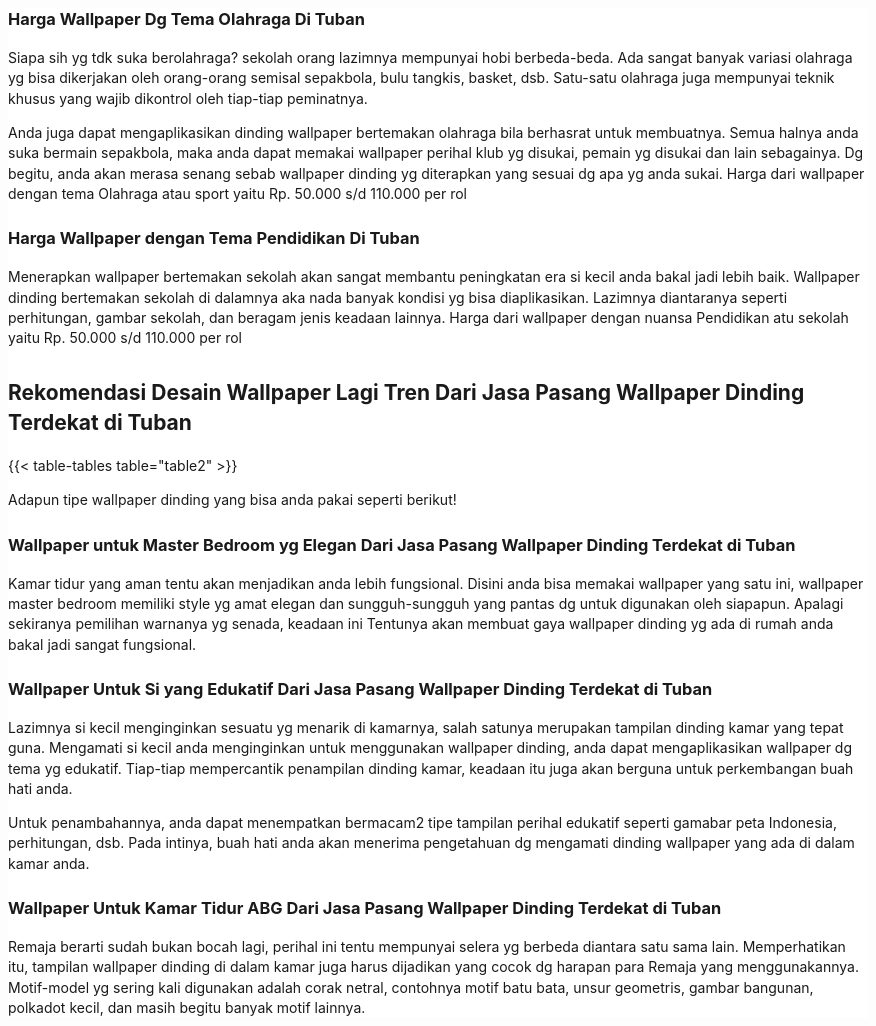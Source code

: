 ### Harga Wallpaper Dg Tema Olahraga Di Tuban

Siapa sih yg tdk suka berolahraga? sekolah orang lazimnya mempunyai hobi berbeda-beda. Ada sangat banyak variasi olahraga yg bisa dikerjakan oleh orang-orang semisal sepakbola, bulu tangkis, basket, dsb. Satu-satu olahraga juga mempunyai teknik khusus yang wajib dikontrol oleh tiap-tiap peminatnya.

Anda juga dapat mengaplikasikan dinding wallpaper bertemakan olahraga bila berhasrat untuk membuatnya. Semua halnya anda suka bermain sepakbola, maka anda dapat memakai wallpaper perihal klub yg disukai, pemain yg disukai dan lain sebagainya. Dg begitu, anda akan merasa senang sebab wallpaper dinding yg diterapkan yang sesuai dg apa yg anda sukai. Harga dari wallpaper dengan tema Olahraga atau sport yaitu Rp. 50.000 s/d 110.000 per rol

### Harga Wallpaper dengan Tema Pendidikan Di Tuban

Menerapkan wallpaper bertemakan sekolah akan sangat membantu peningkatan era si kecil anda bakal jadi lebih baik. Wallpaper dinding bertemakan sekolah di dalamnya aka nada banyak kondisi yg bisa diaplikasikan. Lazimnya diantaranya seperti perhitungan, gambar sekolah, dan beragam jenis keadaan lainnya. Harga dari wallpaper dengan nuansa Pendidikan atu sekolah yaitu Rp. 50.000 s/d 110.000 per rol

## Rekomendasi Desain Wallpaper Lagi Tren Dari Jasa Pasang Wallpaper Dinding Terdekat di Tuban

{{< table-tables table="table2" >}}

Adapun tipe wallpaper dinding yang bisa anda pakai seperti berikut!

### Wallpaper untuk Master Bedroom yg Elegan Dari Jasa Pasang Wallpaper Dinding Terdekat di Tuban

Kamar tidur yang aman tentu akan menjadikan anda lebih fungsional. Disini anda bisa memakai wallpaper yang satu ini, wallpaper master bedroom memiliki style yg amat elegan dan sungguh-sungguh yang pantas dg untuk digunakan oleh siapapun. Apalagi sekiranya pemilihan warnanya yg senada, keadaan ini Tentunya akan membuat gaya wallpaper dinding yg ada di rumah anda bakal jadi sangat fungsional.

### Wallpaper Untuk Si yang Edukatif Dari Jasa Pasang Wallpaper Dinding Terdekat di Tuban

Lazimnya si kecil menginginkan sesuatu yg menarik di kamarnya, salah satunya merupakan tampilan dinding kamar yang tepat guna. Mengamati si kecil anda menginginkan untuk menggunakan wallpaper dinding, anda dapat mengaplikasikan wallpaper dg tema yg edukatif. Tiap-tiap mempercantik penampilan dinding kamar, keadaan itu juga akan berguna untuk perkembangan buah hati anda.

Untuk penambahannya, anda dapat menempatkan bermacam2 tipe tampilan perihal edukatif seperti gamabar peta Indonesia, perhitungan, dsb. Pada intinya, buah hati anda akan menerima pengetahuan dg mengamati dinding wallpaper yang ada di dalam kamar anda.

### Wallpaper Untuk Kamar Tidur ABG Dari Jasa Pasang Wallpaper Dinding Terdekat di Tuban

Remaja berarti sudah bukan bocah lagi, perihal ini tentu mempunyai selera yg berbeda diantara satu sama lain. Memperhatikan itu, tampilan wallpaper dinding di dalam kamar juga harus dijadikan yang cocok dg harapan para Remaja yang menggunakannya. Motif-model yg sering kali digunakan adalah corak netral, contohnya motif batu bata, unsur geometris, gambar bangunan, polkadot kecil, dan masih begitu banyak motif lainnya.
